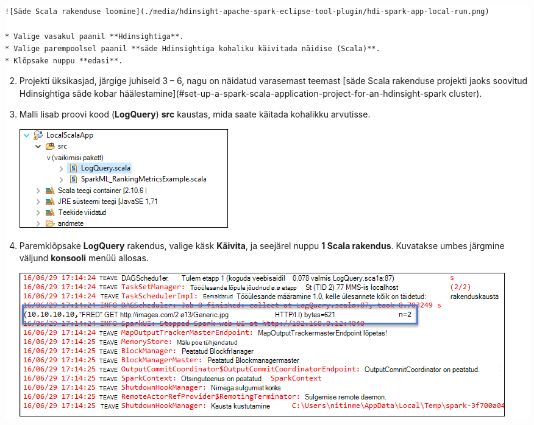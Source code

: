     ![Säde Scala rakenduse loomine](./media/hdinsight-apache-spark-eclipse-tool-plugin/hdi-spark-app-local-run.png)

    * Valige vasakul paanil **Hdinsightiga**.
    * Valige parempoolsel paanil **säde Hdinsightiga kohaliku käivitada näidise (Scala)**.
    * Klõpsake nuppu **edasi**.

2. Projekti üksikasjad, järgige juhiseid 3 – 6, nagu on näidatud varasemast teemast [säde Scala rakenduse projekti jaoks soovitud Hdinsightiga säde kobar häälestamine](#set-up-a-spark-scala-application-project-for-an-hdinsight-spark cluster).

3. Malli lisab proovi kood (**LogQuery**) **src** kaustas, mida saate käitada kohalikku arvutisse.

    ![Säde rakenduse kohaliku tulemi käivitamine](./media/hdinsight-apache-spark-eclipse-tool-plugin/local-app.png)

4.  Paremklõpsake **LogQuery** rakendus, valige käsk **Käivita**, ja seejärel nuppu **1 Scala rakendus**. Kuvatakse umbes järgmine väljund **konsooli** menüü allosas.

    ![Säde rakenduse kohaliku tulemi käivitamine](./media/hdinsight-apache-spark-eclipse-tool-plugin/hdi-spark-app-local-run-result.png)
